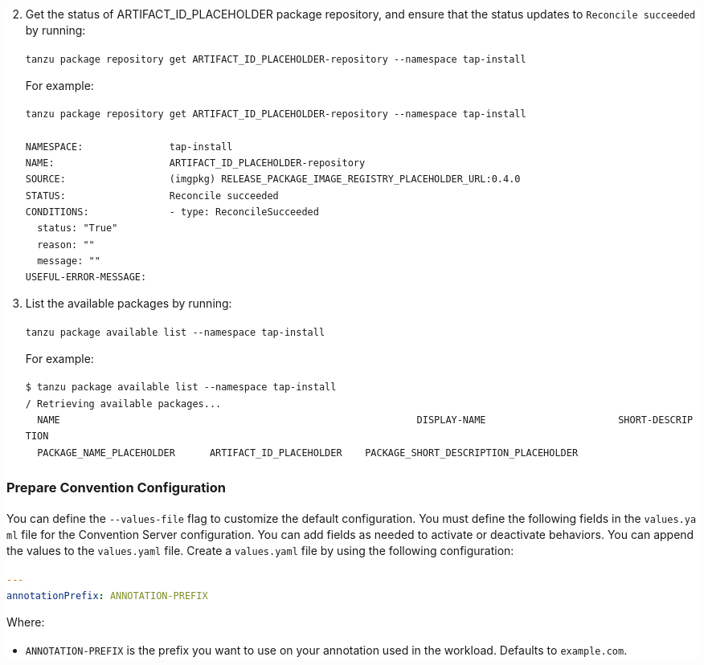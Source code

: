 2. Get the status of ARTIFACT_ID_PLACEHOLDER package repository, and ensure that the status updates to `Reconcile succeeded` by running:

    ```shell
    tanzu package repository get ARTIFACT_ID_PLACEHOLDER-repository --namespace tap-install
    ```

    For example:

    ```console
    tanzu package repository get ARTIFACT_ID_PLACEHOLDER-repository --namespace tap-install

    NAMESPACE:               tap-install
    NAME:                    ARTIFACT_ID_PLACEHOLDER-repository
    SOURCE:                  (imgpkg) RELEASE_PACKAGE_IMAGE_REGISTRY_PLACEHOLDER_URL:0.4.0
    STATUS:                  Reconcile succeeded
    CONDITIONS:              - type: ReconcileSucceeded
      status: "True"
      reason: ""
      message: ""
    USEFUL-ERROR-MESSAGE:
    ```

3. List the available packages by running:

    ```shell
    tanzu package available list --namespace tap-install
    ```

    For example:

    ```shell
    $ tanzu package available list --namespace tap-install
    / Retrieving available packages...
      NAME                                                              DISPLAY-NAME                       SHORT-DESCRIPTION
      PACKAGE_NAME_PLACEHOLDER      ARTIFACT_ID_PLACEHOLDER    PACKAGE_SHORT_DESCRIPTION_PLACEHOLDER
    ```

### Prepare Convention Configuration

You can define the `--values-file` flag to customize the default configuration. You
must define the following fields in the `values.yaml` file for the Convention Server
configuration. You can add fields as needed to activate or deactivate behaviors.
You can append the values to the `values.yaml` file. Create a `values.yaml` file
by using the following configuration:

  ```yaml
  ---
  annotationPrefix: ANNOTATION-PREFIX
  ```

  Where:

  - `ANNOTATION-PREFIX` is the prefix you want to use on your annotation used in the workload. Defaults to `example.com`.
